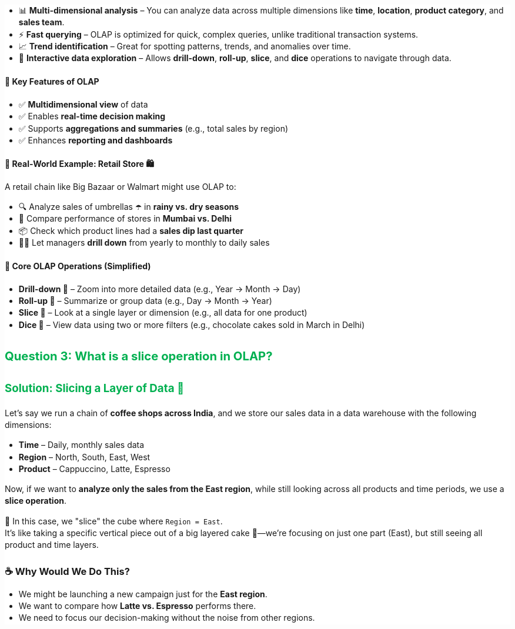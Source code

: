 - 📊 **Multi-dimensional analysis** – You can analyze data across multiple dimensions like **time**, **location**, **product category**, and **sales team**.
- ⚡ **Fast querying** – OLAP is optimized for quick, complex queries, unlike traditional transaction systems.
- 📈 **Trend identification** – Great for spotting patterns, trends, and anomalies over time.
- 🔁 **Interactive data exploration** – Allows **drill-down**, **roll-up**, **slice**, and **dice** operations to navigate through data.

#### 🧩 Key Features of OLAP

- ✅ **Multidimensional view** of data
- ✅ Enables **real-time decision making**
- ✅ Supports **aggregations and summaries** (e.g., total sales by region)
- ✅ Enhances **reporting and dashboards**

#### 🏢 Real-World Example: Retail Store 🛍️

A retail chain like Big Bazaar or Walmart might use OLAP to:

- 🔍 Analyze sales of umbrellas ☂️ in **rainy vs. dry seasons**
- 📍 Compare performance of stores in **Mumbai vs. Delhi**
- 📦 Check which product lines had a **sales dip last quarter**
- 👩‍💼 Let managers **drill down** from yearly to monthly to daily sales

#### 🔄 Core OLAP Operations (Simplified)

- **Drill-down 🔽** – Zoom into more detailed data (e.g., Year → Month → Day)
- **Roll-up 🔼** – Summarize or group data (e.g., Day → Month → Year)
- **Slice 🍰** – Look at a single layer or dimension (e.g., all data for one product)
- **Dice 🎲** – View data using two or more filters (e.g., chocolate cakes sold in March in Delhi)

<div style="font-size: 13pt; color: #00B050">
  <h3>Question 3: What is a slice operation in OLAP?</h3>
</div>

<div style="font-size: 12pt; color: #00B050">
<h3>Solution: Slicing a Layer of Data 🍰</h3></div>

Let’s say we run a chain of **coffee shops across India**, and we store our sales data in a data warehouse with the following dimensions:

- **Time** – Daily, monthly sales data
- **Region** – North, South, East, West
- **Product** – Cappuccino, Latte, Espresso

Now, if we want to **analyze only the sales from the East region**, while still looking across all products and time periods, we use a **slice operation**.

📌 In this case, we "slice" the cube where `Region = East`.  
It’s like taking a specific vertical piece out of a big layered cake 🎂—we’re focusing on just one part (East), but still seeing all product and time layers.

### ☕ Why Would We Do This?

- We might be launching a new campaign just for the **East region**.
- We want to compare how **Latte vs. Espresso** performs there.
- We need to focus our decision-making without the noise from other regions.
